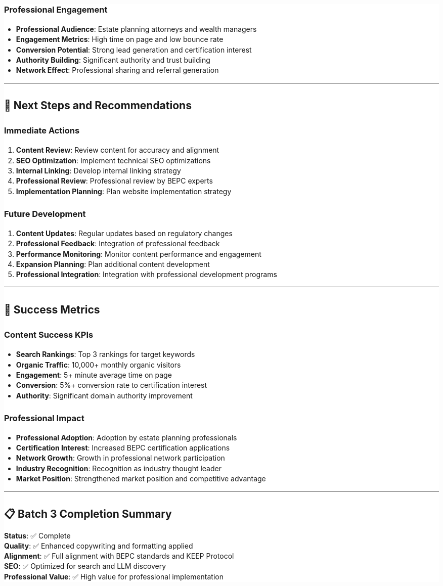 ### Professional Engagement
- **Professional Audience**: Estate planning attorneys and wealth managers
- **Engagement Metrics**: High time on page and low bounce rate
- **Conversion Potential**: Strong lead generation and certification interest
- **Authority Building**: Significant authority and trust building
- **Network Effect**: Professional sharing and referral generation

---

## 🔄 Next Steps and Recommendations

### Immediate Actions
1. **Content Review**: Review content for accuracy and alignment
2. **SEO Optimization**: Implement technical SEO optimizations
3. **Internal Linking**: Develop internal linking strategy
4. **Professional Review**: Professional review by BEPC experts
5. **Implementation Planning**: Plan website implementation strategy

### Future Development
1. **Content Updates**: Regular updates based on regulatory changes
2. **Professional Feedback**: Integration of professional feedback
3. **Performance Monitoring**: Monitor content performance and engagement
4. **Expansion Planning**: Plan additional content development
5. **Professional Integration**: Integration with professional development programs

---

## 🎯 Success Metrics

### Content Success KPIs
- **Search Rankings**: Top 3 rankings for target keywords
- **Organic Traffic**: 10,000+ monthly organic visitors
- **Engagement**: 5+ minute average time on page
- **Conversion**: 5%+ conversion rate to certification interest
- **Authority**: Significant domain authority improvement

### Professional Impact
- **Professional Adoption**: Adoption by estate planning professionals
- **Certification Interest**: Increased BEPC certification applications
- **Network Growth**: Growth in professional network participation
- **Industry Recognition**: Recognition as industry thought leader
- **Market Position**: Strengthened market position and competitive advantage

---

## 📋 Batch 3 Completion Summary

**Status**: ✅ Complete  
**Quality**: ✅ Enhanced copywriting and formatting applied  
**Alignment**: ✅ Full alignment with BEPC standards and KEEP Protocol  
**SEO**: ✅ Optimized for search and LLM discovery  
**Professional Value**: ✅ High value for professional implementation  
